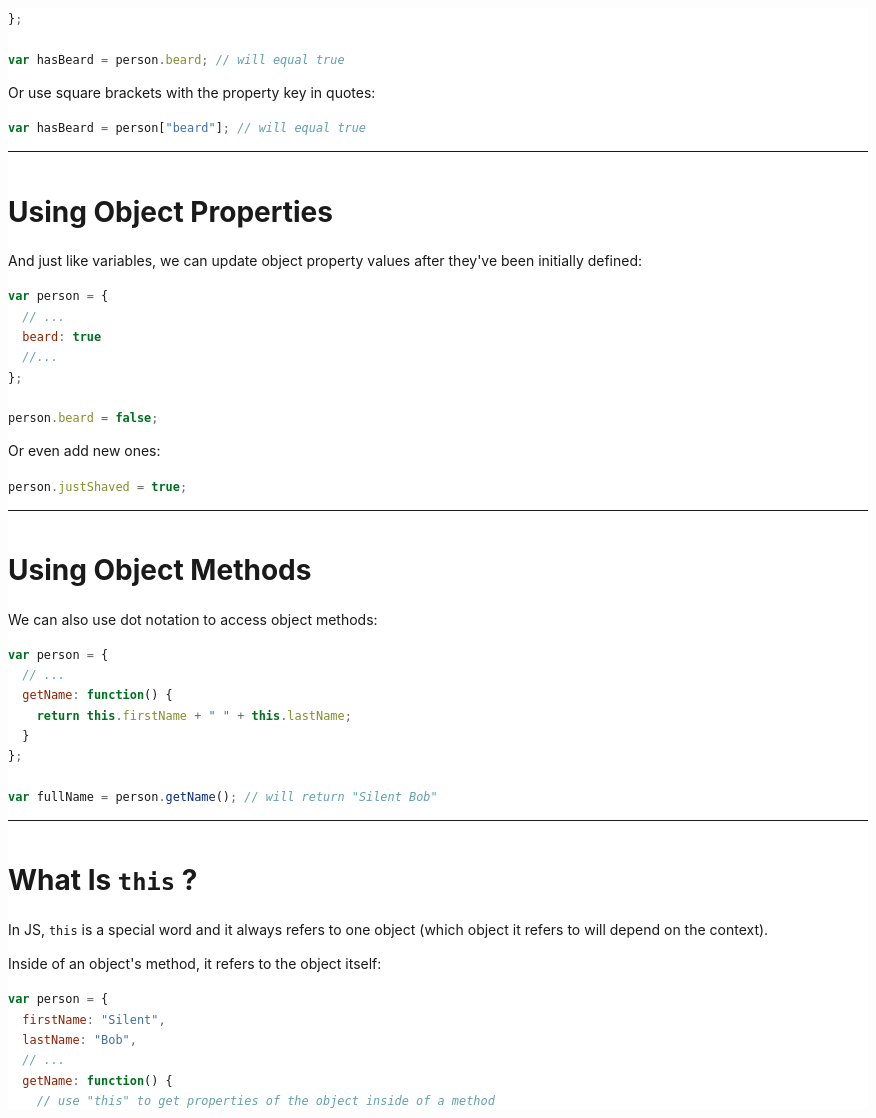 ```js
};

var hasBeard = person.beard; // will equal true
```

Or use square brackets with the property key in quotes:

```js
var hasBeard = person["beard"]; // will equal true
```

---

# Using Object Properties

And just like variables, we can update object property values after they've been initially defined:

```js
var person = {
  // ...
  beard: true
  //...
};

person.beard = false;
```

Or even add new ones:

```js
person.justShaved = true;
```

---

# Using Object Methods

We can also use dot notation to access object methods:

```js
var person = {
  // ...
  getName: function() {
    return this.firstName + " " + this.lastName;
  }
};

var fullName = person.getName(); // will return "Silent Bob"
```

---

# What Is `this` ?

In JS, `this` is a special word and it always refers to one object (which object it refers to will depend on the context).

Inside of an object's method, it refers to the object itself:

```js
var person = {
  firstName: "Silent",
  lastName: "Bob",
  // ...
  getName: function() {
    // use "this" to get properties of the object inside of a method

```